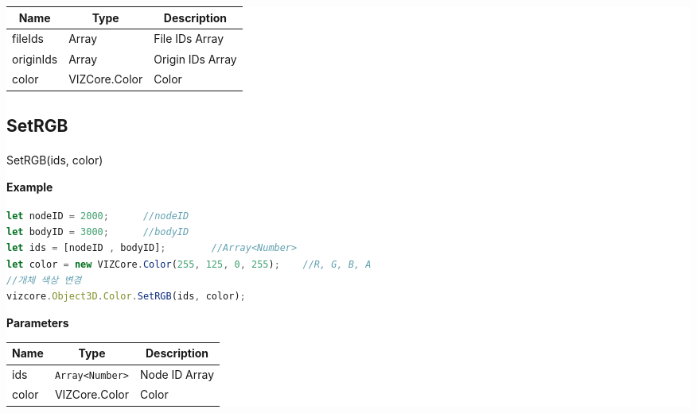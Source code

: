 | Name      | Type          | Description      |
|-----------|---------------|------------------|
| fileIds   | Array         | File IDs Array   |
| originIds | Array         | Origin IDs Array |
| color     | VIZCore.Color | Color            |
</procedure>

## SetRGB
<procedure title="개체 색상 변경" collapsible="true">
<note>SetRGB(ids, color)</note>



**Example**
```Javascript
let nodeID = 2000;      //nodeID
let bodyID = 3000;      //bodyID
let ids = [nodeID , bodyID];        //Array<Number>
let color = new VIZCore.Color(255, 125, 0, 255);    //R, G, B, A
//개체 색상 변경
vizcore.Object3D.Color.SetRGB(ids, color);
```
**Parameters**

| Name  | Type            | Description   |
|-------|-----------------|---------------|
| ids   | `Array<Number>` | Node ID Array |
| color | VIZCore.Color   | Color         |
</procedure>


